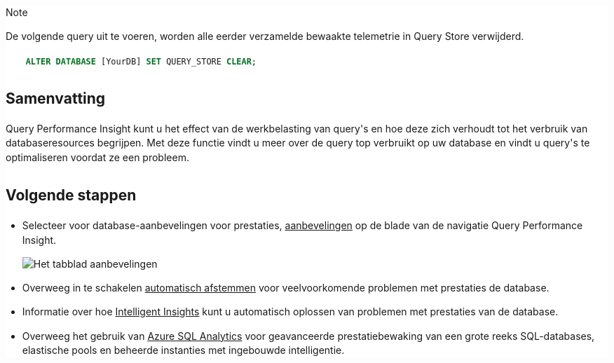> [!NOTE]
> De volgende query uit te voeren, worden alle eerder verzamelde bewaakte telemetrie in Query Store verwijderd.

```SQL
    ALTER DATABASE [YourDB] SET QUERY_STORE CLEAR;
```

## <a name="summary"></a>Samenvatting

Query Performance Insight kunt u het effect van de werkbelasting van query's en hoe deze zich verhoudt tot het verbruik van databaseresources begrijpen. Met deze functie vindt u meer over de query top verbruikt op uw database en vindt u query's te optimaliseren voordat ze een probleem.

## <a name="next-steps"></a>Volgende stappen

* Selecteer voor database-aanbevelingen voor prestaties, [aanbevelingen](sql-database-advisor.md) op de blade van de navigatie Query Performance Insight.

    ![Het tabblad aanbevelingen](./media/sql-database-query-performance/ia.png)

* Overweeg in te schakelen [automatisch afstemmen](sql-database-automatic-tuning.md) voor veelvoorkomende problemen met prestaties de database.
* Informatie over hoe [Intelligent Insights](sql-database-intelligent-insights.md) kunt u automatisch oplossen van problemen met prestaties van de database.
* Overweeg het gebruik van [Azure SQL Analytics]( ../azure-monitor/insights/azure-sql.md) voor geavanceerde prestatiebewaking van een grote reeks SQL-databases, elastische pools en beheerde instanties met ingebouwde intelligentie.
